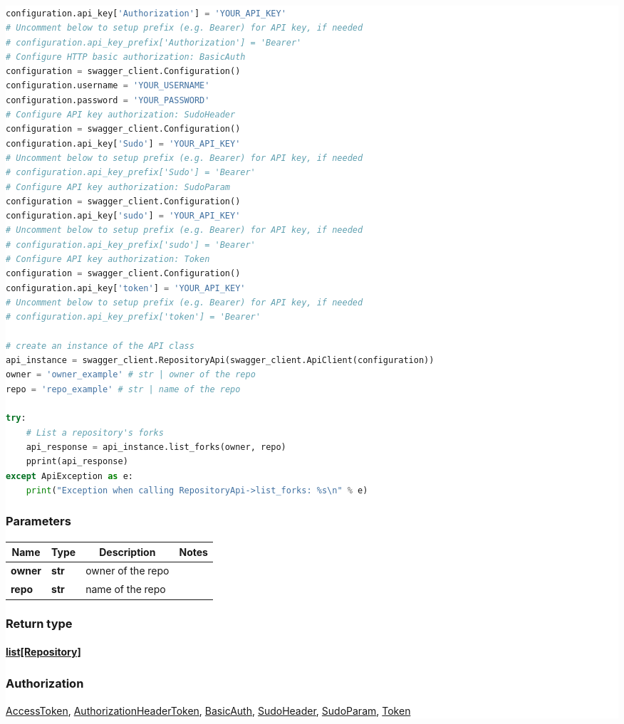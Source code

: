 ```python
configuration.api_key['Authorization'] = 'YOUR_API_KEY'
# Uncomment below to setup prefix (e.g. Bearer) for API key, if needed
# configuration.api_key_prefix['Authorization'] = 'Bearer'
# Configure HTTP basic authorization: BasicAuth
configuration = swagger_client.Configuration()
configuration.username = 'YOUR_USERNAME'
configuration.password = 'YOUR_PASSWORD'
# Configure API key authorization: SudoHeader
configuration = swagger_client.Configuration()
configuration.api_key['Sudo'] = 'YOUR_API_KEY'
# Uncomment below to setup prefix (e.g. Bearer) for API key, if needed
# configuration.api_key_prefix['Sudo'] = 'Bearer'
# Configure API key authorization: SudoParam
configuration = swagger_client.Configuration()
configuration.api_key['sudo'] = 'YOUR_API_KEY'
# Uncomment below to setup prefix (e.g. Bearer) for API key, if needed
# configuration.api_key_prefix['sudo'] = 'Bearer'
# Configure API key authorization: Token
configuration = swagger_client.Configuration()
configuration.api_key['token'] = 'YOUR_API_KEY'
# Uncomment below to setup prefix (e.g. Bearer) for API key, if needed
# configuration.api_key_prefix['token'] = 'Bearer'

# create an instance of the API class
api_instance = swagger_client.RepositoryApi(swagger_client.ApiClient(configuration))
owner = 'owner_example' # str | owner of the repo
repo = 'repo_example' # str | name of the repo

try:
    # List a repository's forks
    api_response = api_instance.list_forks(owner, repo)
    pprint(api_response)
except ApiException as e:
    print("Exception when calling RepositoryApi->list_forks: %s\n" % e)
```

### Parameters

Name | Type | Description  | Notes
------------- | ------------- | ------------- | -------------
 **owner** | **str**| owner of the repo | 
 **repo** | **str**| name of the repo | 

### Return type

[**list[Repository]**](Repository.md)

### Authorization

[AccessToken](../README.md#AccessToken), [AuthorizationHeaderToken](../README.md#AuthorizationHeaderToken), [BasicAuth](../README.md#BasicAuth), [SudoHeader](../README.md#SudoHeader), [SudoParam](../README.md#SudoParam), [Token](../README.md#Token)
